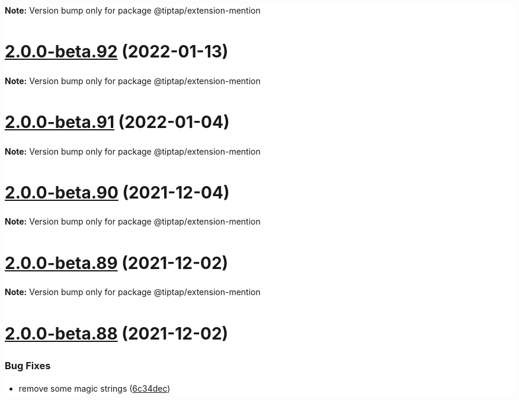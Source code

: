 **Note:** Version bump only for package @tiptap/extension-mention





# [2.0.0-beta.92](https://github.com/ueberdosis/tiptap/compare/@tiptap/extension-mention@2.0.0-beta.91...@tiptap/extension-mention@2.0.0-beta.92) (2022-01-13)

**Note:** Version bump only for package @tiptap/extension-mention





# [2.0.0-beta.91](https://github.com/ueberdosis/tiptap/compare/@tiptap/extension-mention@2.0.0-beta.90...@tiptap/extension-mention@2.0.0-beta.91) (2022-01-04)

**Note:** Version bump only for package @tiptap/extension-mention





# [2.0.0-beta.90](https://github.com/ueberdosis/tiptap/compare/@tiptap/extension-mention@2.0.0-beta.89...@tiptap/extension-mention@2.0.0-beta.90) (2021-12-04)

**Note:** Version bump only for package @tiptap/extension-mention





# [2.0.0-beta.89](https://github.com/ueberdosis/tiptap/compare/@tiptap/extension-mention@2.0.0-beta.88...@tiptap/extension-mention@2.0.0-beta.89) (2021-12-02)

**Note:** Version bump only for package @tiptap/extension-mention





# [2.0.0-beta.88](https://github.com/ueberdosis/tiptap/compare/@tiptap/extension-mention@2.0.0-beta.87...@tiptap/extension-mention@2.0.0-beta.88) (2021-12-02)


### Bug Fixes

* remove some magic strings ([6c34dec](https://github.com/ueberdosis/tiptap/commit/6c34dec33ac39c9f037a0a72e4525f3fc6d422bf))


